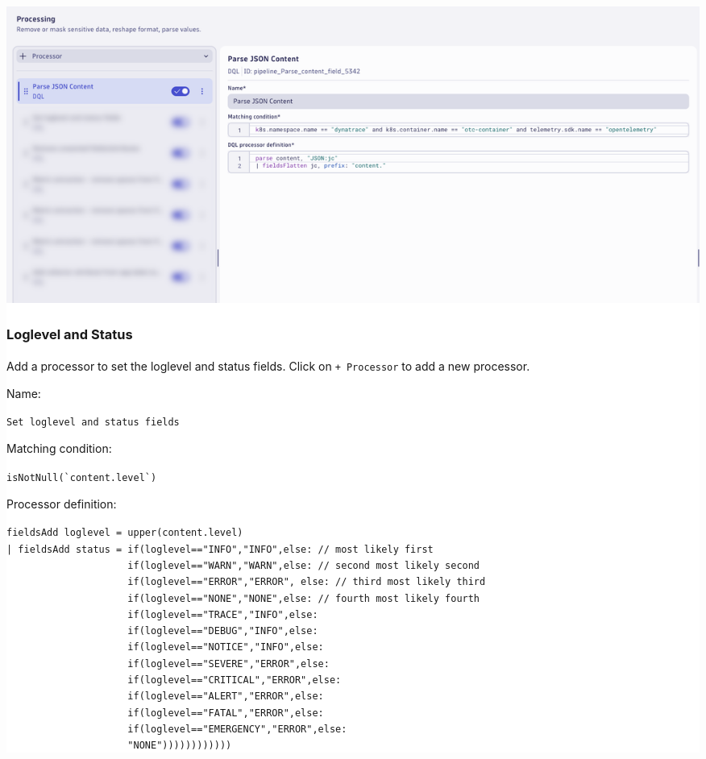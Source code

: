 ![Parse JSON Content](img/dt_opp-otel_collector_opp_parse_json_content.png)

### Loglevel and Status

Add a processor to set the loglevel and status fields.  Click on `+ Processor` to add a new processor.

Name:
```text
Set loglevel and status fields
```

Matching condition:
```text
isNotNull(`content.level`)
```

Processor definition:
```text
fieldsAdd loglevel = upper(content.level)
| fieldsAdd status = if(loglevel=="INFO","INFO",else: // most likely first
                     if(loglevel=="WARN","WARN",else: // second most likely second
                     if(loglevel=="ERROR","ERROR", else: // third most likely third
                     if(loglevel=="NONE","NONE",else: // fourth most likely fourth
                     if(loglevel=="TRACE","INFO",else:
                     if(loglevel=="DEBUG","INFO",else:
                     if(loglevel=="NOTICE","INFO",else:
                     if(loglevel=="SEVERE","ERROR",else:
                     if(loglevel=="CRITICAL","ERROR",else:
                     if(loglevel=="ALERT","ERROR",else:
                     if(loglevel=="FATAL","ERROR",else:
                     if(loglevel=="EMERGENCY","ERROR",else:
                     "NONE"))))))))))))
```
